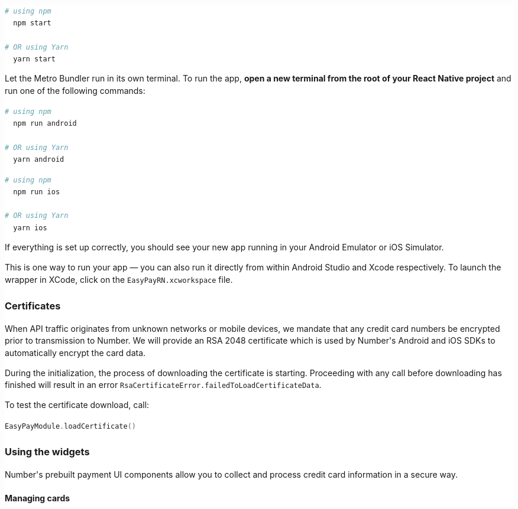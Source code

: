 ```ruby
# using npm
  npm start

# OR using Yarn
  yarn start
```

Let the Metro Bundler run in its own terminal. To run the app, **open a new terminal from the root of your React Native project** and run one of the following commands:

```ruby
# using npm
  npm run android

# OR using Yarn
  yarn android
```

```ruby
# using npm
  npm run ios

# OR using Yarn
  yarn ios
```

If everything is set up correctly, you should see your new app running in your Android Emulator or iOS Simulator.&#x20;

This is one way to run your app — you can also run it directly from within Android Studio and Xcode respectively. To launch the wrapper in XCode, click on the `EasyPayRN.xcworkspace` file.



### Certificates

When API traffic originates from unknown networks or mobile devices, we mandate that any credit card numbers be encrypted prior to transmission to Number. We will provide an RSA 2048 certificate which is used by Number's Android and iOS SDKs to automatically encrypt the card data.

During the initialization, the process of downloading the certificate is starting. Proceeding with any call before downloading has finished will result in an error  `RsaCertificateError.failedToLoadCertificateData`.

To test the certificate download, call:&#x20;

```swift
EasyPayModule.loadCertificate()
```



### Using the widgets

Number's prebuilt payment UI components allow you to collect and process credit card information in a secure way.

#### **Managing cards**
